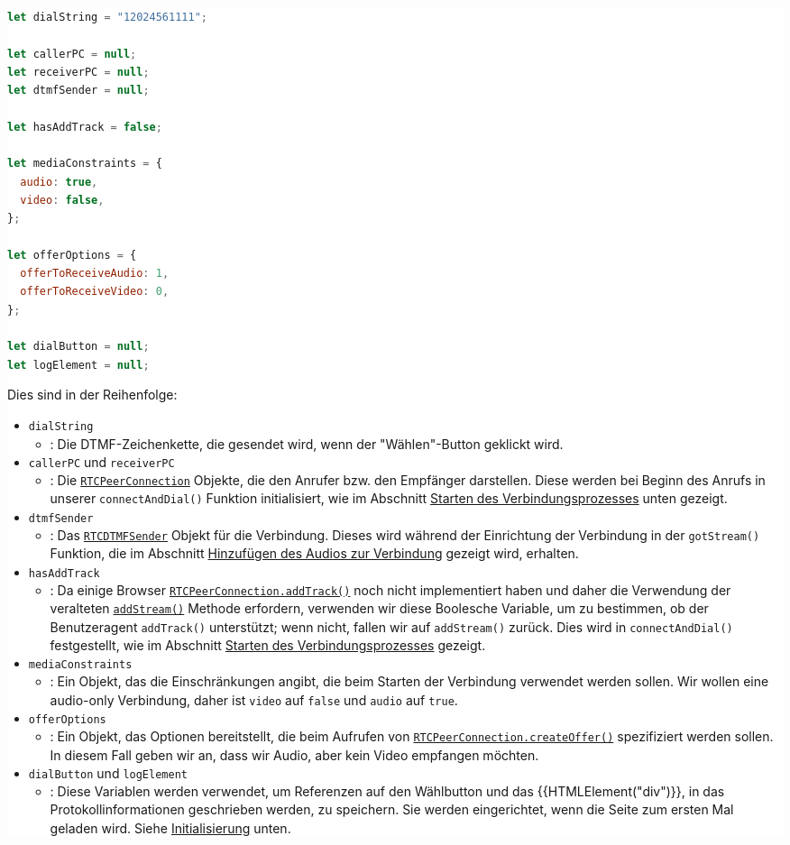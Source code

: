```js
let dialString = "12024561111";

let callerPC = null;
let receiverPC = null;
let dtmfSender = null;

let hasAddTrack = false;

let mediaConstraints = {
  audio: true,
  video: false,
};

let offerOptions = {
  offerToReceiveAudio: 1,
  offerToReceiveVideo: 0,
};

let dialButton = null;
let logElement = null;
```

Dies sind in der Reihenfolge:

- `dialString`
  - : Die DTMF-Zeichenkette, die gesendet wird, wenn der "Wählen"-Button geklickt wird.
- `callerPC` und `receiverPC`
  - : Die [`RTCPeerConnection`](/de/docs/Web/API/RTCPeerConnection) Objekte, die den Anrufer bzw. den Empfänger darstellen. Diese werden bei Beginn des Anrufs in unserer `connectAndDial()` Funktion initialisiert, wie im Abschnitt [Starten des Verbindungsprozesses](#starten_des_verbindungsprozesses) unten gezeigt.
- `dtmfSender`
  - : Das [`RTCDTMFSender`](/de/docs/Web/API/RTCDTMFSender) Objekt für die Verbindung. Dieses wird während der Einrichtung der Verbindung in der `gotStream()` Funktion, die im Abschnitt [Hinzufügen des Audios zur Verbindung](#hinzufügen_des_audios_zur_verbindung) gezeigt wird, erhalten.
- `hasAddTrack`
  - : Da einige Browser [`RTCPeerConnection.addTrack()`](/de/docs/Web/API/RTCPeerConnection/addTrack) noch nicht implementiert haben und daher die Verwendung der veralteten [`addStream()`](/de/docs/Web/API/RTCPeerConnection/addStream) Methode erfordern, verwenden wir diese Boolesche Variable, um zu bestimmen, ob der Benutzeragent `addTrack()` unterstützt; wenn nicht, fallen wir auf `addStream()` zurück. Dies wird in `connectAndDial()` festgestellt, wie im Abschnitt [Starten des Verbindungsprozesses](#starten_des_verbindungsprozesses) gezeigt.
- `mediaConstraints`
  - : Ein Objekt, das die Einschränkungen angibt, die beim Starten der Verbindung verwendet werden sollen. Wir wollen eine audio-only Verbindung, daher ist `video` auf `false` und `audio` auf `true`.
- `offerOptions`
  - : Ein Objekt, das Optionen bereitstellt, die beim Aufrufen von [`RTCPeerConnection.createOffer()`](/de/docs/Web/API/RTCPeerConnection/createOffer) spezifiziert werden sollen. In diesem Fall geben wir an, dass wir Audio, aber kein Video empfangen möchten.
- `dialButton` und `logElement`
  - : Diese Variablen werden verwendet, um Referenzen auf den Wählbutton und das {{HTMLElement("div")}}, in das Protokollinformationen geschrieben werden, zu speichern. Sie werden eingerichtet, wenn die Seite zum ersten Mal geladen wird. Siehe [Initialisierung](#initialisierung) unten.
